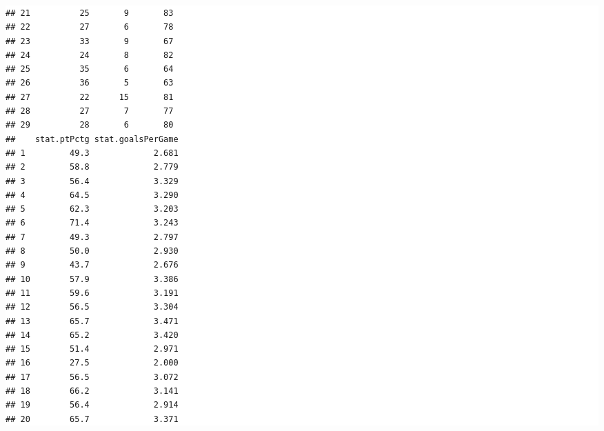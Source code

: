     ## 21          25       9       83
    ## 22          27       6       78
    ## 23          33       9       67
    ## 24          24       8       82
    ## 25          35       6       64
    ## 26          36       5       63
    ## 27          22      15       81
    ## 28          27       7       77
    ## 29          28       6       80
    ##    stat.ptPctg stat.goalsPerGame
    ## 1         49.3             2.681
    ## 2         58.8             2.779
    ## 3         56.4             3.329
    ## 4         64.5             3.290
    ## 5         62.3             3.203
    ## 6         71.4             3.243
    ## 7         49.3             2.797
    ## 8         50.0             2.930
    ## 9         43.7             2.676
    ## 10        57.9             3.386
    ## 11        59.6             3.191
    ## 12        56.5             3.304
    ## 13        65.7             3.471
    ## 14        65.2             3.420
    ## 15        51.4             2.971
    ## 16        27.5             2.000
    ## 17        56.5             3.072
    ## 18        66.2             3.141
    ## 19        56.4             2.914
    ## 20        65.7             3.371